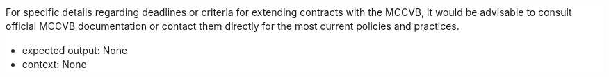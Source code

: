 For specific details regarding deadlines or criteria for extending contracts with the MCCVB, it would be advisable to consult official MCCVB documentation or contact them directly for the most current policies and practices.
  - expected output: None
  - context: None